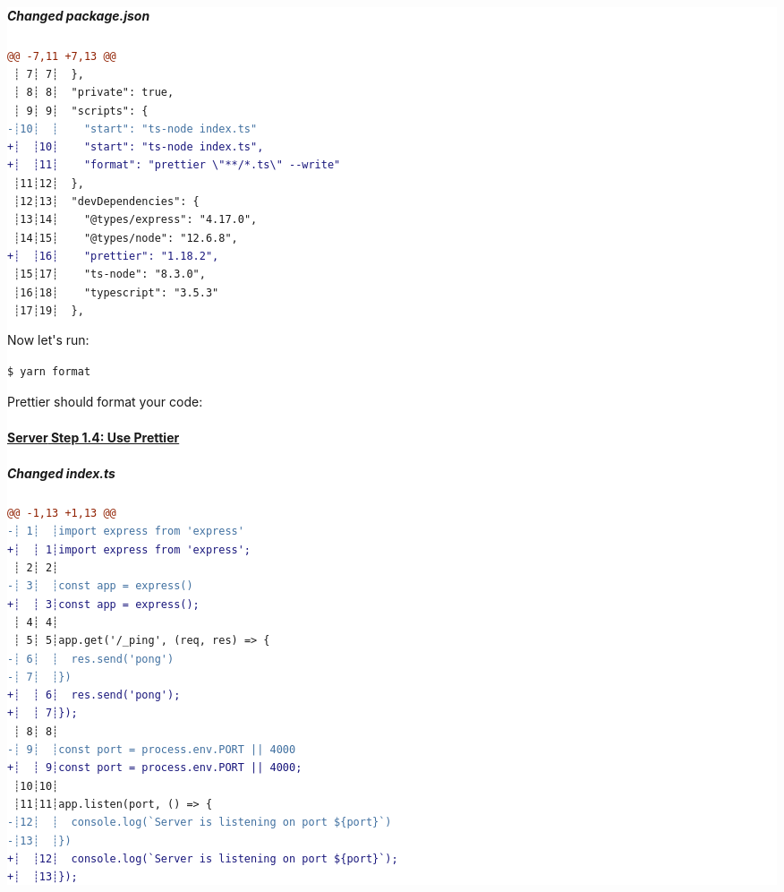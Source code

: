 ##### Changed package.json
```diff
@@ -7,11 +7,13 @@
 ┊ 7┊ 7┊  },
 ┊ 8┊ 8┊  "private": true,
 ┊ 9┊ 9┊  "scripts": {
-┊10┊  ┊    "start": "ts-node index.ts"
+┊  ┊10┊    "start": "ts-node index.ts",
+┊  ┊11┊    "format": "prettier \"**/*.ts\" --write"
 ┊11┊12┊  },
 ┊12┊13┊  "devDependencies": {
 ┊13┊14┊    "@types/express": "4.17.0",
 ┊14┊15┊    "@types/node": "12.6.8",
+┊  ┊16┊    "prettier": "1.18.2",
 ┊15┊17┊    "ts-node": "8.3.0",
 ┊16┊18┊    "typescript": "3.5.3"
 ┊17┊19┊  },
```

[}]: #

Now let's run:

    $ yarn format

Prettier should format your code:

[{]: <helper> (diffStep "1.4" files="index.ts" module="server")

#### [__Server__ Step 1.4: Use Prettier](https://github.com/Urigo/WhatsApp-Clone-Server/commit/5baff8999477edcb8fcde5ffe6b4e8c5c787771c)

##### Changed index.ts
```diff
@@ -1,13 +1,13 @@
-┊ 1┊  ┊import express from 'express'
+┊  ┊ 1┊import express from 'express';
 ┊ 2┊ 2┊
-┊ 3┊  ┊const app = express()
+┊  ┊ 3┊const app = express();
 ┊ 4┊ 4┊
 ┊ 5┊ 5┊app.get('/_ping', (req, res) => {
-┊ 6┊  ┊  res.send('pong')
-┊ 7┊  ┊})
+┊  ┊ 6┊  res.send('pong');
+┊  ┊ 7┊});
 ┊ 8┊ 8┊
-┊ 9┊  ┊const port = process.env.PORT || 4000
+┊  ┊ 9┊const port = process.env.PORT || 4000;
 ┊10┊10┊
 ┊11┊11┊app.listen(port, () => {
-┊12┊  ┊  console.log(`Server is listening on port ${port}`)
-┊13┊  ┊})
+┊  ┊12┊  console.log(`Server is listening on port ${port}`);
+┊  ┊13┊});
```


[//]: # (head-end)
[{]: <helper> (diffStep "1.1" files="index.js" module="server")
[{]: <helper> (diffStep "1.2" files="tsconfig.json" module="server")
[{]: <helper> (diffStep "1.3" files="index.ts" module="server")
[{]: <helper> (diffStep "1.4" files="package.json, .prettierrc.yml, .prettierignore" module="server")
[{]: <helper> (diffStep "1.5" files="index.ts, db.ts" module="server")
[{]: <helper> (diffStep "1.6" files="index.ts" module="server")
[{]: <helper> (diffStep "3.1" module="client")
[{]: <helper> (diffStep "3.2" module="client")
[//]: # (foot-start)
[{]: <helper> (navStep)